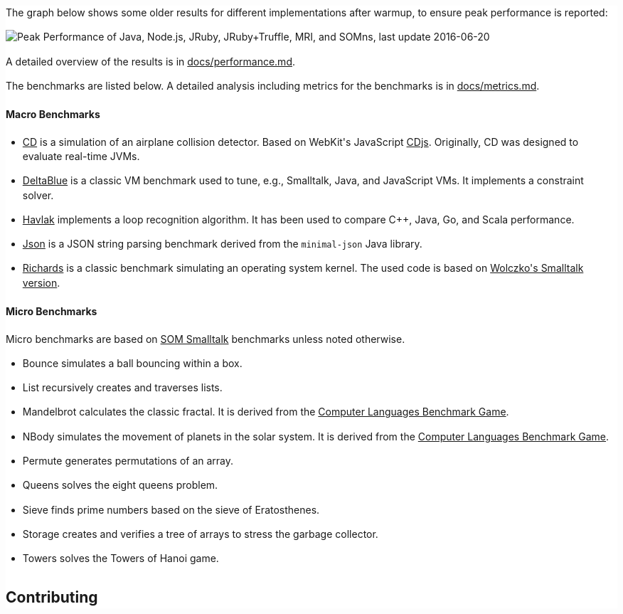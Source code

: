 The graph below shows some older results for
different implementations after warmup, to ensure peak performance is reported:

![Peak Performance of Java, Node.js, JRuby, JRuby+Truffle, MRI, and SOMns,
last update 2016-06-20](docs/figures/all-langs-overview-1.png?raw=true)

A detailed overview of the results is in [docs/performance.md](docs/performance.md).

The benchmarks are listed below. A detailed analysis including metrics for the
benchmarks is in [docs/metrics.md](docs/metrics.md).

#### Macro Benchmarks

 - [CD] is a simulation of an airplane collision detector. Based on
   WebKit's JavaScript [CDjs]. Originally, CD was designed to evaluate
   real-time JVMs.

 - [DeltaBlue] is a classic VM benchmark used to tune, e.g.,
   Smalltalk, Java, and JavaScript VMs. It implements a constraint
   solver.

 - [Havlak] implements a loop recognition algorithm. It has been used
   to compare C++, Java, Go, and Scala performance.

 - [Json] is a JSON string parsing benchmark derived from the
   `minimal-json` Java library.

 - [Richards] is a classic benchmark simulating an operating system
   kernel. The used code is based on [Wolczko's Smalltalk
   version][DeltaBlue].

#### Micro Benchmarks

Micro benchmarks are based on [SOM Smalltalk][SOM] benchmarks unless noted otherwise.

 - Bounce simulates a ball bouncing within a box.

 - List recursively creates and traverses lists.

 - Mandelbrot calculates the classic fractal. It is derived from the
   [Computer Languages Benchmark Game][CLBG].

 - NBody simulates the movement of planets in the solar system. It is
   derived from the [Computer Languages Benchmark Game][CLBG].

 - Permute generates permutations of an array.

 - Queens solves the eight queens problem.

 - Sieve finds prime numbers based on the sieve of Eratosthenes.

 - Storage creates and verifies a tree of arrays to stress the garbage
   collector.

 - Towers solves the Towers of Hanoi game.


## Contributing


 [1]: https://github.com/smarr/SOMns
 [2]: http://www.newspeaklanguage.org/
 [3]: https://stefan-marr.de/papers/dls-marr-et-al-cross-language-compiler-benchmarking-are-we-fast-yet/
 [4]: https://stefan-marr.de/downloads/dls16-marr-et-al-cross-language-compiler-benchmarking-are-we-fast-yet.pdf
 [5]: https://2016.splashcon.org/event/splash-2016-oopsla-efficient-and-thread-safe-objects-for-dynamically-typed-languages
 [6]: https://stefan-marr.de/downloads/manlang17-grimmer-et-al-applying-optimizations-for-dynamically-typed-languages-to-java.pdf
 [7]: https://stefan-marr.de/downloads/dls17-pimas-et-al-garbage-collection-and-efficiency-in-dynamic-metacircular-runtimes.pdf
 [8]: http://stefan-marr.de/downloads/tse18-chari-et-al-fully-reflective-execution-environments.pdf
 [9]: http://stefan-marr.de/downloads/manlang18-aumayr-et-al-efficient-and-deterministic-record-and-replay-for-actor-languages.pdf
 [10]: http://stefan-marr.de/downloads/oopsla18-daloze-et-al-parallelization-of-dynamic-languages-synchronizing-built-in-collections.pdf
 [11]: http://stefan-marr.de/downloads/grace18-marr-et-al-newspeak-and-truffle-a-platform-for-grace.pdf
 [12]: https://pure.tudelft.nl/portal/en/publications/specializing-a-metainterpreter(bc672ab9-d2bb-42d9-b67f-3f051868e3d7).html
 [13]: https://github.com/densh/talks/blob/master/2018-06-16-interflow-preprint-v1.pdf
 [14]: http://janvitek.org/pubs/dls18.pdf
 [15]: https://fniephaus.com/2019/mplr19-graalsqueak.pdf
 [16]: http://janvitek.org/pubs/oopsla20-cd.pdf
 [17]: http://www.inf.puc-rio.br/~hgualandi/papers/Gualandi-2022-SCP.pdf
 [18]: https://www.jstage.jst.go.jp/article/ipsjjip/30/0/30_679/_pdf
 [19]: https://dl.acm.org/doi/abs/10.1145/3591244
 [20]: https://dspace.cvut.cz/bitstream/handle/10467/109352/F8-BP-2023-Riha-Filip-thesis.pdf
 [21]: https://stefan-marr.de/downloads/dls22-kaleba-et-al-analyzing-the-run-time-call-site-behavior-of-ruby-applications.pdf
 [22]: https://dl.acm.org/doi/10.1145/3459898.3463903
 [23]: https://prg.is.titech.ac.jp/wp-content/uploads/2023/03/izawa-phd-dissertation.pdf
 [24]: https://stefan-marr.de/downloads/vmil22-ugawa-et-al-profile-guided-offline-optimization-of-hidden-class-graphs.pdf
 [25]: https://stefan-marr.de/downloads/acmsac23-huang-et-al-optimizing-the-order-of-bytecode-handlers-in-interpreters-using-a-genetic-algorithm.pdf
 [26]: https://drops.dagstuhl.de/opus/volltexte/2019/10796/pdf/LIPIcs-ECOOP-2019-4.pdf
 [27]: http://www.jot.fm/issues/issue_2022_02/article2.pdf
 [28]: https://github.com/smarr/are-we-fast-yet/blob/master/CITATION.bib
 [CD]:        https://www.cs.purdue.edu/sss/projects/cdx/
 [CDjs]:      https://github.com/WebKit/webkit/tree/master/PerformanceTests/JetStream/cdjs
 [DeltaBlue]: http://www.wolczko.com/java_benchmarking.html
 [Havlak]:    https://days2011.scala-lang.org/sites/days2011/files/ws3-1-Hundt.pdf
 [Json]:      https://github.com/ralfstx/minimal-json
 [Richards]:  http://www.cl.cam.ac.uk/~mr10/Bench.html
 [SOM]:       http://som-st.github.io/
 [CLBG]:      https://benchmarksgame-team.pages.debian.net/benchmarksgame/
 [Crystal]:   http://crystal-lang.org/